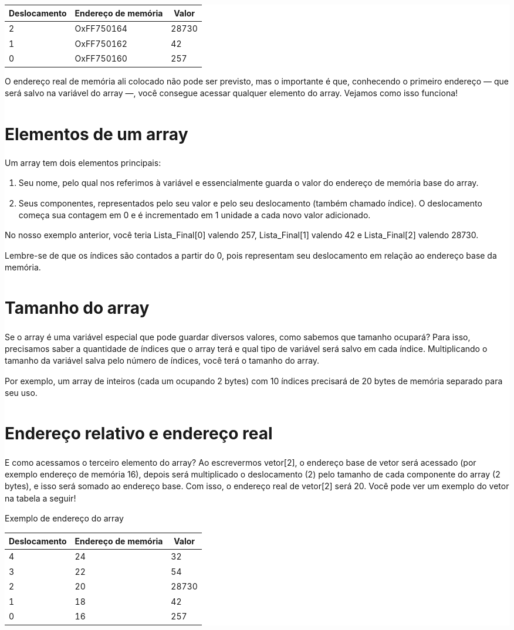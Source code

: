 | Deslocamento | Endereço de memória | Valor |
| --- | --- | --- |
| 2 | OxFF750164 | 28730 |
| 1 | OxFF750162 | 42 |
| 0 | OxFF750160 | 257 |

O endereço real de memória ali colocado não pode ser previsto, mas o importante é que, conhecendo o primeiro endereço — que será salvo na variável do array —, você consegue acessar qualquer elemento do array. Vejamos como isso funciona!

# Elementos de um array

Um array tem dois elementos principais:

1. Seu nome, pelo qual nos referimos à variável e essencialmente guarda o valor do endereço de memória base do array.

2. Seus componentes, representados pelo seu valor e pelo seu deslocamento (também chamado índice). O deslocamento começa sua contagem em 0 e é incrementado em 1 unidade a cada novo valor adicionado.

No nosso exemplo anterior, você teria Lista_Final[0] valendo 257, Lista_Final[1] valendo 42 e Lista_Final[2] valendo 28730.

Lembre-se de que os índices são contados a partir do 0, pois representam seu deslocamento em relação ao endereço base da memória.

# Tamanho do array

Se o array é uma variável especial que pode guardar diversos valores, como sabemos que tamanho ocupará? Para isso, precisamos saber a quantidade de índices que o array terá e qual tipo de variável será salvo em cada índice. Multiplicando o tamanho da variável salva pelo número de índices, você terá o tamanho do array.

Por exemplo, um array de inteiros (cada um ocupando 2 bytes) com 10 índices precisará de 20 bytes de memória separado para seu uso.

# Endereço relativo e endereço real

E como acessamos o terceiro elemento do array? Ao escrevermos vetor[2], o endereço base de vetor será acessado (por exemplo endereço de memória 16), depois será multiplicado o deslocamento (2) pelo tamanho de cada componente do array (2 bytes), e isso será somado ao endereço base. Com isso, o endereço real de vetor[2] será 20. Você pode ver um exemplo do vetor na tabela a seguir!

Exemplo de endereço do array

| Deslocamento | Endereço de memória | Valor |
| --- | --- | --- |
| 4 | 24 | 32 |
| 3 | 22 | 54 |
| 2 | 20 | 28730 |
| 1 | 18 | 42 |
| 0 | 16 | 257 |
